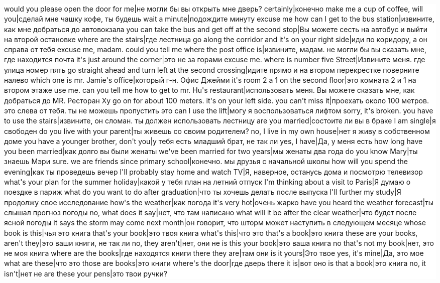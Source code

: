 would you please open the door for me|не могли бы вы открыть мне дверь?
certainly|конечно
make me a cup of coffee, will you|сделай мне чашку кофе, ты будешь
wait a minute|подождите минуту
excuse me how can I get to the bus station|извините, как мне добраться до автовокзала
you can take the bus and get off at the second stop|Вы можете сесть на автобус и выйти на второй остановке
where are the stairs|где лестница
go along the corridor and it's on your right side|иди по коридору, а он справа от тебя
excuse me, madam. could you tell me where the post office is|извините, мадам. не могли бы вы сказать мне, где находится почта
it's just around the corner|это не за горами
excuse me. where is number five Street|Извините меня. где улица номер пять
go straight ahead and turn left at the second crossing|идите прямо и на втором перекрестке поверните налево
which one is mr. Jamie's office|который г-н. Офис Джейми
it's room 2 a 1 on the second floor|это комната 2 и 1 на втором этаже
use me. can you tell me how to get to mr. Hu's restaurant|использовать меня. Вы можете сказать мне, как добраться до MR. Ресторан Ху
go on for about 100 meters. it's on your left side. you can't miss it|проехать около 100 метров. это слева от тебя. ты не можешь пропустить это
can I use the lift|могу я воспользоваться лифтом
sorry, it's broken. you have to use the stairs|извините, он сломан. ты должен использовать лестницу
are you married|состоите ли вы в браке
I am single|я свободен
do you live with your parent|ты живешь со своим родителем?
no, I live in my own house|нет я живу в собственном доме
you have a younger brother, don't you|у тебя есть младший брат, не так ли
yes, I have|Да, у меня есть
how long have you been married|как долго вы были женаты
we've been married for two years|мы женаты два года
do you know Mary|ты знаешь Мэри
sure. we are friends since primary school|конечно. мы друзья с начальной школы
how will you spend the evening|как ты проведешь вечер
I'll probably stay home and watch TV|Я, наверное, останусь дома и посмотрю телевизор
what's your plan for the summer holiday|какой у тебя план на летний отпуск
I'm thinking about a visit to Paris|Я думаю о поездке в париж
what do you want to do after graduation|что ты хочешь делать после выпуска
I'll further my study|Я продолжу свое исследование
how's the weather|как погода
it's very hot|очень жарко
have you heard the weather forecast|ты слышал прогноз погоды
no, what does it say|нет, что там написано
what will it be after the clear weather|что будет после ясной погоды
it says the storm may come next month|он говорит, что шторм может наступить в следующем месяце
whose book is this|чья это книга
that's your book|это твоя книга
what's this|что это
that's a book|это книга
these are your books, aren't they|это ваши книги, не так ли
no, they aren't|нет, они не
is this your book|это ваша книга
no that's not my book|нет, это не моя книга
where are the books|где находятся книги
there they are|там они
is it yours|Это твое
yes, it's mine|Да, это мое
what are these|что это
those are books|это книги
where's the door|где дверь
there it is|вот оно
is that a book|это книга
no, it isn't|нет не
are these your pens|это твои ручки?
